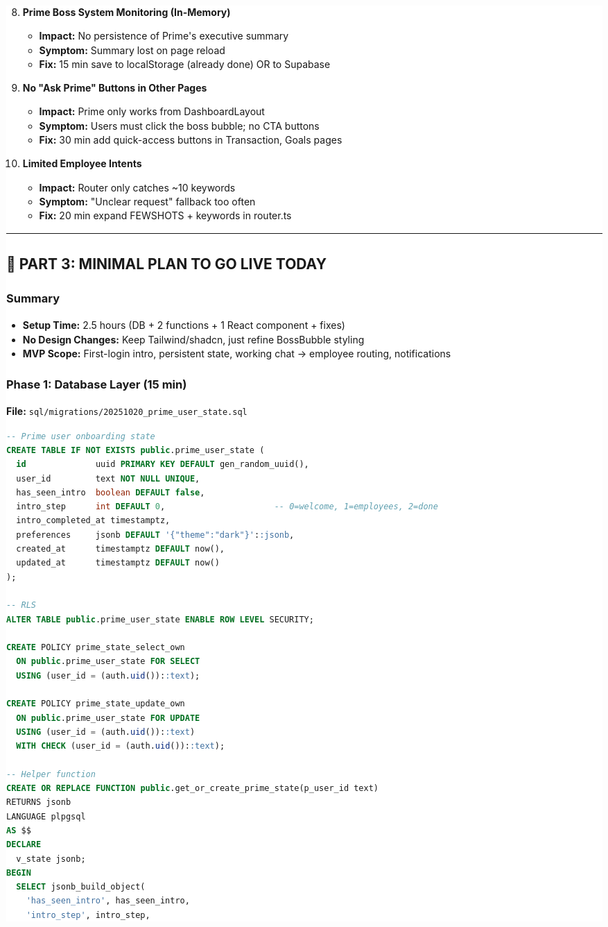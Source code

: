 8. **Prime Boss System Monitoring (In-Memory)**
   - **Impact:** No persistence of Prime's executive summary
   - **Symptom:** Summary lost on page reload
   - **Fix:** 15 min save to localStorage (already done) OR to Supabase

9. **No "Ask Prime" Buttons in Other Pages**
   - **Impact:** Prime only works from DashboardLayout
   - **Symptom:** Users must click the boss bubble; no CTA buttons
   - **Fix:** 30 min add quick-access buttons in Transaction, Goals pages

10. **Limited Employee Intents**
    - **Impact:** Router only catches ~10 keywords
    - **Symptom:** "Unclear request" fallback too often
    - **Fix:** 20 min expand FEWSHOTS + keywords in router.ts

---

## 🚀 PART 3: MINIMAL PLAN TO GO LIVE TODAY

### Summary
- **Setup Time:** 2.5 hours (DB + 2 functions + 1 React component + fixes)
- **No Design Changes:** Keep Tailwind/shadcn, just refine BossBubble styling
- **MVP Scope:** First-login intro, persistent state, working chat → employee routing, notifications

### Phase 1: Database Layer (15 min)

**File:** `sql/migrations/20251020_prime_user_state.sql`

```sql
-- Prime user onboarding state
CREATE TABLE IF NOT EXISTS public.prime_user_state (
  id              uuid PRIMARY KEY DEFAULT gen_random_uuid(),
  user_id         text NOT NULL UNIQUE,
  has_seen_intro  boolean DEFAULT false,
  intro_step      int DEFAULT 0,                      -- 0=welcome, 1=employees, 2=done
  intro_completed_at timestamptz,
  preferences     jsonb DEFAULT '{"theme":"dark"}'::jsonb,
  created_at      timestamptz DEFAULT now(),
  updated_at      timestamptz DEFAULT now()
);

-- RLS
ALTER TABLE public.prime_user_state ENABLE ROW LEVEL SECURITY;

CREATE POLICY prime_state_select_own
  ON public.prime_user_state FOR SELECT
  USING (user_id = (auth.uid())::text);

CREATE POLICY prime_state_update_own
  ON public.prime_user_state FOR UPDATE
  USING (user_id = (auth.uid())::text)
  WITH CHECK (user_id = (auth.uid())::text);

-- Helper function
CREATE OR REPLACE FUNCTION public.get_or_create_prime_state(p_user_id text)
RETURNS jsonb
LANGUAGE plpgsql
AS $$
DECLARE
  v_state jsonb;
BEGIN
  SELECT jsonb_build_object(
    'has_seen_intro', has_seen_intro,
    'intro_step', intro_step,
```